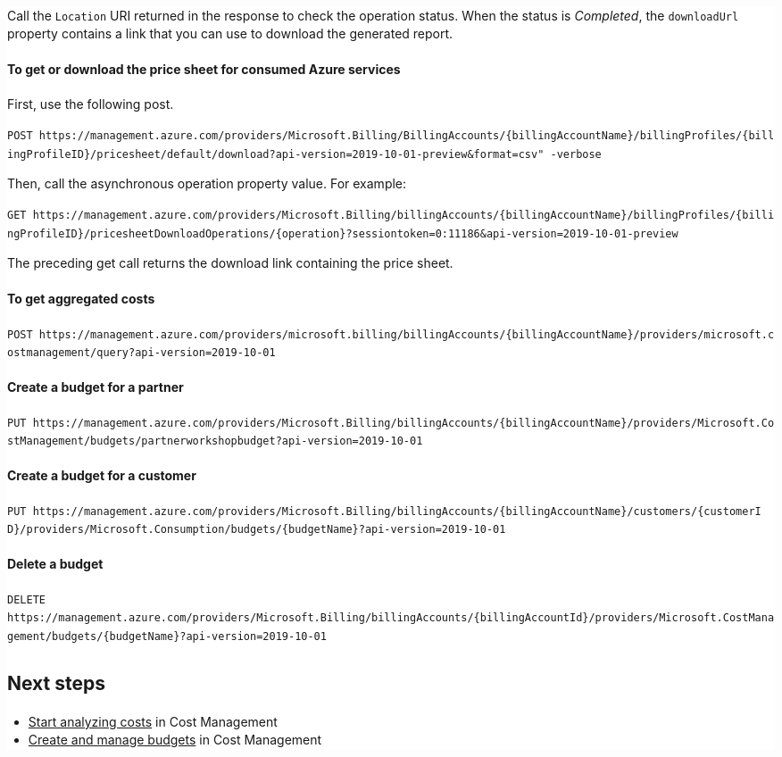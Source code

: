 Call the `Location` URI returned in the response to check the operation status. When the status is *Completed*, the `downloadUrl` property contains a link that you can use to download the generated report.


#### To get or download the price sheet for consumed Azure services

First, use the following post.

```
POST https://management.azure.com/providers/Microsoft.Billing/BillingAccounts/{billingAccountName}/billingProfiles/{billingProfileID}/pricesheet/default/download?api-version=2019-10-01-preview&format=csv" -verbose
```

Then, call the asynchronous operation property value. For example:

```
GET https://management.azure.com/providers/Microsoft.Billing/billingAccounts/{billingAccountName}/billingProfiles/{billingProfileID}/pricesheetDownloadOperations/{operation}?sessiontoken=0:11186&api-version=2019-10-01-preview
```
The preceding get call returns the download link containing the price sheet.


#### To get aggregated costs

```
POST https://management.azure.com/providers/microsoft.billing/billingAccounts/{billingAccountName}/providers/microsoft.costmanagement/query?api-version=2019-10-01
```

#### Create a budget for a partner

```
PUT https://management.azure.com/providers/Microsoft.Billing/billingAccounts/{billingAccountName}/providers/Microsoft.CostManagement/budgets/partnerworkshopbudget?api-version=2019-10-01
```

#### Create a budget for a customer

```
PUT https://management.azure.com/providers/Microsoft.Billing/billingAccounts/{billingAccountName}/customers/{customerID}/providers/Microsoft.Consumption/budgets/{budgetName}?api-version=2019-10-01
```

#### Delete a budget

```
DELETE
https://management.azure.com/providers/Microsoft.Billing/billingAccounts/{billingAccountId}/providers/Microsoft.CostManagement/budgets/{budgetName}?api-version=2019-10-01
```


## Next steps
- [Start analyzing costs](quick-acm-cost-analysis.md) in Cost Management
- [Create and manage budgets](tutorial-acm-create-budgets.md) in Cost Management
